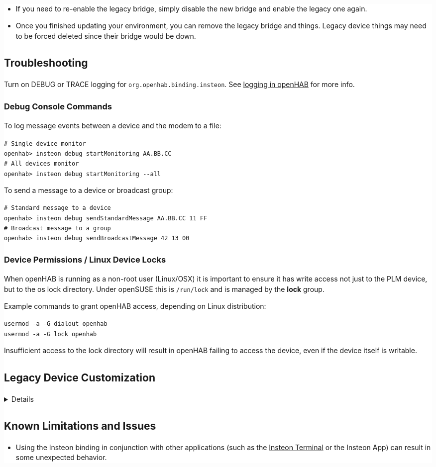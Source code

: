 - If you need to re-enable the legacy bridge, simply disable the new bridge and enable the legacy one again.

- Once you finished updating your environment, you can remove the legacy bridge and things.
Legacy device things may need to be forced deleted since their bridge would be down.

## Troubleshooting

Turn on DEBUG or TRACE logging for `org.openhab.binding.insteon`.
See [logging in openHAB](https://www.openhab.org/docs/administration/logging.html) for more info.

### Debug Console Commands

To log message events between a device and the modem to a file:

```
# Single device monitor
openhab> insteon debug startMonitoring AA.BB.CC
# All devices monitor
openhab> insteon debug startMonitoring --all
```

To send a message to a device or broadcast group:

```
# Standard message to a device
openhab> insteon debug sendStandardMessage AA.BB.CC 11 FF
# Broadcast message to a group
openhab> insteon debug sendBroadcastMessage 42 13 00
```

### Device Permissions / Linux Device Locks

When openHAB is running as a non-root user (Linux/OSX) it is important to ensure it has write access not just to the PLM device, but to the os lock directory.
Under openSUSE this is `/run/lock` and is managed by the **lock** group.

Example commands to grant openHAB access, depending on Linux distribution:

```shell
usermod -a -G dialout openhab
usermod -a -G lock openhab
```

Insufficient access to the lock directory will result in openHAB failing to access the device, even if the device itself is writable.

## Legacy Device Customization

<details></details>

## Known Limitations and Issues

- Using the Insteon binding in conjunction with other applications (such as the [Insteon Terminal](https://github.com/pfrommerd/insteon-terminal) or the Insteon App) can result in some unexpected behavior.
